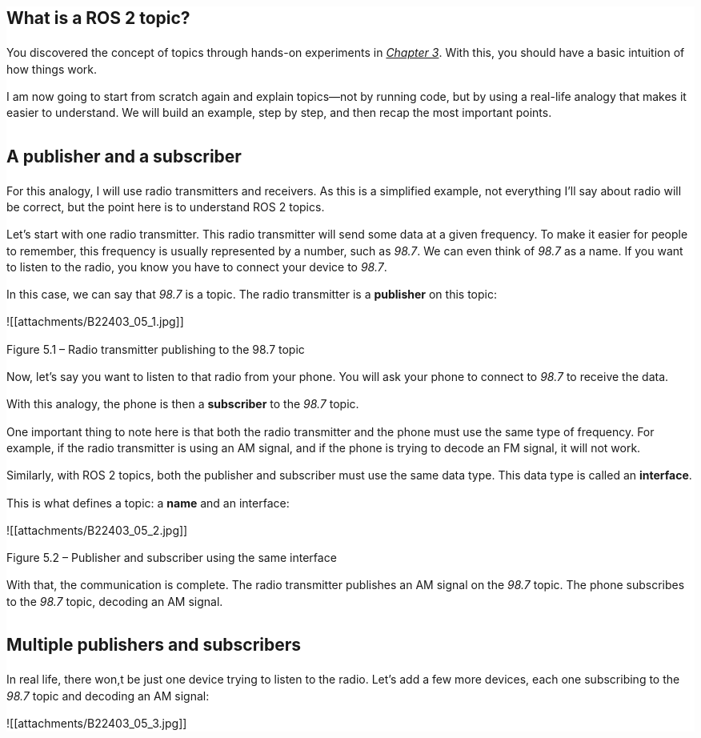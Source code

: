 ## What is a ROS 2 topic?

You discovered the concept of topics through hands-on experiments in [_Chapter 3_](https://learning-oreilly-com.ezproxy.christchurchcitylibraries.com/library/view/ros-2-from/9781835881408/B22403_03.xhtml#_idTextAnchor095). With this, you should have a basic intuition of how things work.

I am now going to start from scratch again and explain topics—not by running code, but by using a real-life analogy that makes it easier to understand. We will build an example, step by step, and then recap the most important points.

## A publisher and a subscriber

For this analogy, I will use radio transmitters and receivers. As this is a simplified example, not everything I’ll say about radio will be correct, but the point here is to understand ROS 2 topics.

Let’s start with one radio transmitter. This radio transmitter will send some data at a given frequency. To make it easier for people to remember, this frequency is usually represented by a number, such as _98.7_. We can even think of _98.7_ as a name. If you want to listen to the radio, you know you have to connect your device to _98.7_.

In this case, we can say that _98.7_ is a topic. The radio transmitter is a **publisher** on this topic:

![[attachments/B22403_05_1.jpg]]

Figure 5.1 – Radio transmitter publishing to the 98.7 topic

Now, let’s say you want to listen to that radio from your phone. You will ask your phone to connect to _98.7_ to receive the data.

With this analogy, the phone is then a **subscriber** to the _98.7_ topic.

One important thing to note here is that both the radio transmitter and the phone must use the same type of frequency. For example, if the radio transmitter is using an AM signal, and if the phone is trying to decode an FM signal, it will not work.

Similarly, with ROS 2 topics, both the publisher and subscriber must use the same data type. This data type is called an **interface**.

This is what defines a topic: a **name** and an interface:

![[attachments/B22403_05_2.jpg]]

Figure 5.2 – Publisher and subscriber using the same interface

With that, the communication is complete. The radio transmitter publishes an AM signal on the _98.7_ topic. The phone subscribes to the _98.7_ topic, decoding an AM signal.

## Multiple publishers and subscribers

In real life, there won,t be just one device trying to listen to the radio. Let’s add a few more devices, each one subscribing to the _98.7_ topic and decoding an AM signal:

![[attachments/B22403_05_3.jpg]]
